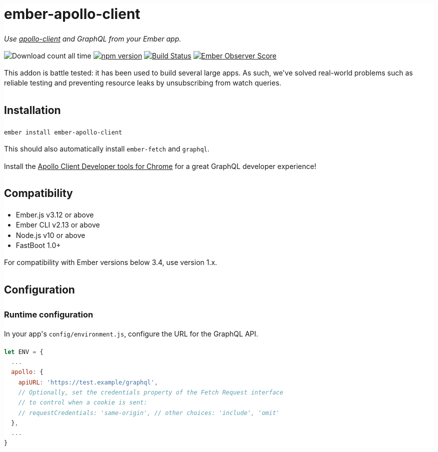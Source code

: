 # ember-apollo-client

_Use [apollo-client][apollo-client] and GraphQL from your Ember app._

![Download count all time](https://img.shields.io/npm/dt/ember-apollo-client.svg)
[![npm version](https://badge.fury.io/js/ember-apollo-client.svg)](https://badge.fury.io/js/ember-apollo-client)
[![Build Status](https://github.com/ember-graphql/ember-apollo-client/workflows/CI/badge.svg)](https://github.com/ember-graphql/ember-apollo-client/actions)
[![Ember Observer Score](https://emberobserver.com/badges/ember-apollo-client.svg)](https://emberobserver.com/addons/ember-apollo-client)

This addon is battle tested: it has been used to build several large apps. As such, we've solved real-world problems such as reliable testing and preventing resource leaks by unsubscribing from watch queries.

## Installation

```
ember install ember-apollo-client
```

This should also automatically install `ember-fetch` and `graphql`.

Install the [Apollo Client Developer tools for Chrome](https://chrome.google.com/webstore/detail/apollo-client-developer-t/jdkknkkbebbapilgoeccciglkfbmbnfm) for a great GraphQL developer experience!

## Compatibility

* Ember.js v3.12 or above
* Ember CLI v2.13 or above
* Node.js v10 or above
* FastBoot 1.0+

For compatibility with Ember versions below 3.4, use version 1.x.

## Configuration

### Runtime configuration

In your app's `config/environment.js`, configure the URL for the GraphQL API.

```js
let ENV = {
  ...
  apollo: {
    apiURL: 'https://test.example/graphql',
    // Optionally, set the credentials property of the Fetch Request interface
    // to control when a cookie is sent:
    // requestCredentials: 'same-origin', // other choices: 'include', 'omit'
  },
  ...
}
```


[graphql-repo]: https://github.com/graphql/graphql-js "GraphQL"
[apollo-cache]: https://www.npmjs.com/package/apollo-cache
[apollo-cache-inmemory]: https://www.npmjs.com/package/apollo-cache-inmemory
[apollo-link]: https://github.com/apollographql/apollo-link
[apollo-link-context]: https://www.npmjs.com/package/apollo-link-context
[apollo-link-http]: https://www.npmjs.com/package/apollo-link-http
[graphql-tag-repo]: https://github.com/apollographql/graphql-tag "graphql-tag"
[graphql-tools-repo]: https://github.com/apollographql/graphql-tools "graphql-tools"
[pretender-setup]: https://github.com/ember-graphql/ember-apollo-client/blob/master/tests/helpers/start-pretender.js
[ac-constructor]: https://www.apollographql.com/docs/react/api/apollo-client/#ApolloClientOptions
[apollo-client]: https://github.com/apollographql/apollo-client
[apollo-service-api]: #apollo-service-api
[observable-query]: https://www.apollographql.com/docs/react/api/apollo-client/#observablequery-functions
[query-manager-api]: #query-manager-api
[unsubscribing]: #unsubscribing-from-watch-queries
[watch-query]: https://www.apollographql.com/docs/react/api/apollo-client/#ApolloClient.watchQuery
[subscribe]: https://www.apollographql.com/docs/react/api/apollo-client/#ApolloClient.subscribe